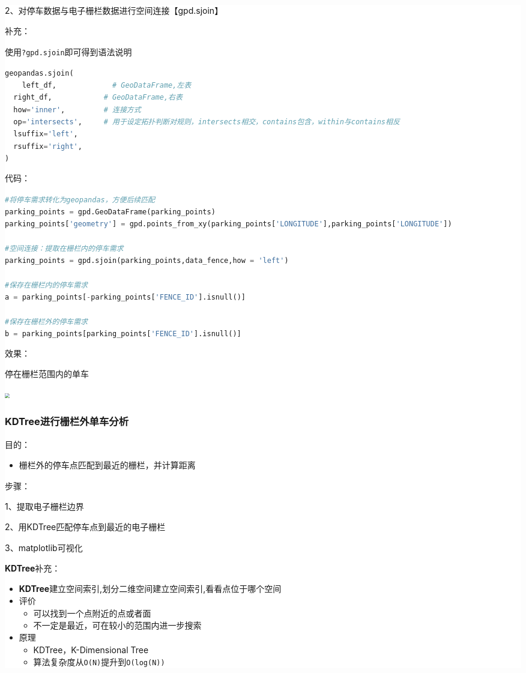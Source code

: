 2、对停车数据与电子栅栏数据进行空间连接【gpd.sjoin】

补充：

使用`?gpd.sjoin`即可得到语法说明

```python
geopandas.sjoin(
	left_df,             # GeoDataFrame,左表
  right_df,            # GeoDataFrame,右表
  how='inner',         # 连接方式
  op='intersects',     # 用于设定拓扑判断对规则，intersects相交，contains包含，within与contains相反
  lsuffix='left',
  rsuffix='right',
)
```

代码：

```python
#将停车需求转化为geopandas，方便后续匹配
parking_points = gpd.GeoDataFrame(parking_points)
parking_points['geometry'] = gpd.points_from_xy(parking_points['LONGITUDE'],parking_points['LONGITUDE'])

#空间连接：提取在栅栏内的停车需求
parking_points = gpd.sjoin(parking_points,data_fence,how = 'left')

#保存在栅栏内的停车需求
a = parking_points[-parking_points['FENCE_ID'].isnull()]

#保存在栅栏外的停车需求
b = parking_points[parking_points['FENCE_ID'].isnull()]
```

效果：

停在栅栏范围内的单车

<img src="https://my-imags.oss-cn-shanghai.aliyuncs.com/pic/202202081556942.png" style="zoom:50%;" />

### KDTree进行栅栏外单车分析

目的：

- 栅栏外的停车点匹配到最近的栅栏，并计算距离

步骤：

1、提取电子栅栏边界

2、用KDTree匹配停车点到最近的电子栅栏

3、matplotlib可视化

**KDTree**补充：

- **KDTree**建立空间索引,划分二维空间建立空间索引,看看点位于哪个空间
- 评价
  - 可以找到一个点附近的点或者面
  - 不一定是最近，可在较小的范围内进一步搜索
- 原理
  - KDTree，K-Dimensional Tree
  - 算法复杂度从`O(N)`提升到`O(log(N))`
